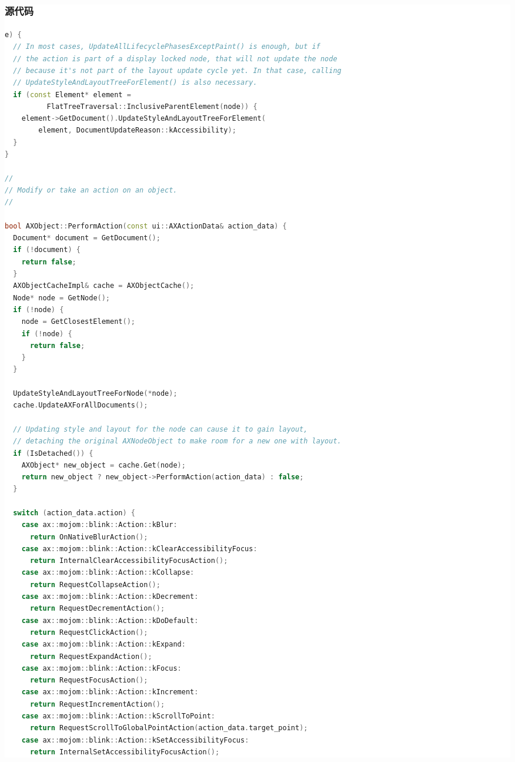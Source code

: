 ### 源代码
```cpp
e) {
  // In most cases, UpdateAllLifecyclePhasesExceptPaint() is enough, but if
  // the action is part of a display locked node, that will not update the node
  // because it's not part of the layout update cycle yet. In that case, calling
  // UpdateStyleAndLayoutTreeForElement() is also necessary.
  if (const Element* element =
          FlatTreeTraversal::InclusiveParentElement(node)) {
    element->GetDocument().UpdateStyleAndLayoutTreeForElement(
        element, DocumentUpdateReason::kAccessibility);
  }
}

//
// Modify or take an action on an object.
//

bool AXObject::PerformAction(const ui::AXActionData& action_data) {
  Document* document = GetDocument();
  if (!document) {
    return false;
  }
  AXObjectCacheImpl& cache = AXObjectCache();
  Node* node = GetNode();
  if (!node) {
    node = GetClosestElement();
    if (!node) {
      return false;
    }
  }

  UpdateStyleAndLayoutTreeForNode(*node);
  cache.UpdateAXForAllDocuments();

  // Updating style and layout for the node can cause it to gain layout,
  // detaching the original AXNodeObject to make room for a new one with layout.
  if (IsDetached()) {
    AXObject* new_object = cache.Get(node);
    return new_object ? new_object->PerformAction(action_data) : false;
  }

  switch (action_data.action) {
    case ax::mojom::blink::Action::kBlur:
      return OnNativeBlurAction();
    case ax::mojom::blink::Action::kClearAccessibilityFocus:
      return InternalClearAccessibilityFocusAction();
    case ax::mojom::blink::Action::kCollapse:
      return RequestCollapseAction();
    case ax::mojom::blink::Action::kDecrement:
      return RequestDecrementAction();
    case ax::mojom::blink::Action::kDoDefault:
      return RequestClickAction();
    case ax::mojom::blink::Action::kExpand:
      return RequestExpandAction();
    case ax::mojom::blink::Action::kFocus:
      return RequestFocusAction();
    case ax::mojom::blink::Action::kIncrement:
      return RequestIncrementAction();
    case ax::mojom::blink::Action::kScrollToPoint:
      return RequestScrollToGlobalPointAction(action_data.target_point);
    case ax::mojom::blink::Action::kSetAccessibilityFocus:
      return InternalSetAccessibilityFocusAction();
```